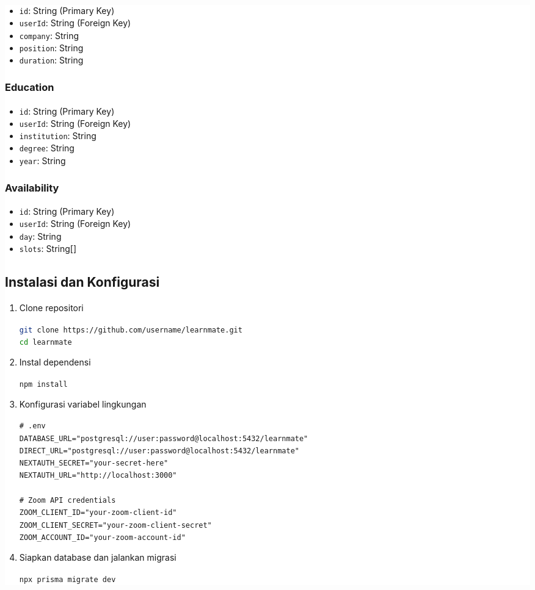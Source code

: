 - `id`: String (Primary Key)
- `userId`: String (Foreign Key)
- `company`: String
- `position`: String
- `duration`: String

### Education

- `id`: String (Primary Key)
- `userId`: String (Foreign Key)
- `institution`: String
- `degree`: String
- `year`: String

### Availability

- `id`: String (Primary Key)
- `userId`: String (Foreign Key)
- `day`: String
- `slots`: String[]

## Instalasi dan Konfigurasi

1. Clone repositori

   ```bash
   git clone https://github.com/username/learnmate.git
   cd learnmate
   ```

2. Instal dependensi

   ```bash
   npm install
   ```

3. Konfigurasi variabel lingkungan

   ```
   # .env
   DATABASE_URL="postgresql://user:password@localhost:5432/learnmate"
   DIRECT_URL="postgresql://user:password@localhost:5432/learnmate"
   NEXTAUTH_SECRET="your-secret-here"
   NEXTAUTH_URL="http://localhost:3000"

   # Zoom API credentials
   ZOOM_CLIENT_ID="your-zoom-client-id"
   ZOOM_CLIENT_SECRET="your-zoom-client-secret"
   ZOOM_ACCOUNT_ID="your-zoom-account-id"
   ```

4. Siapkan database dan jalankan migrasi

   ```bash
   npx prisma migrate dev
   ```
